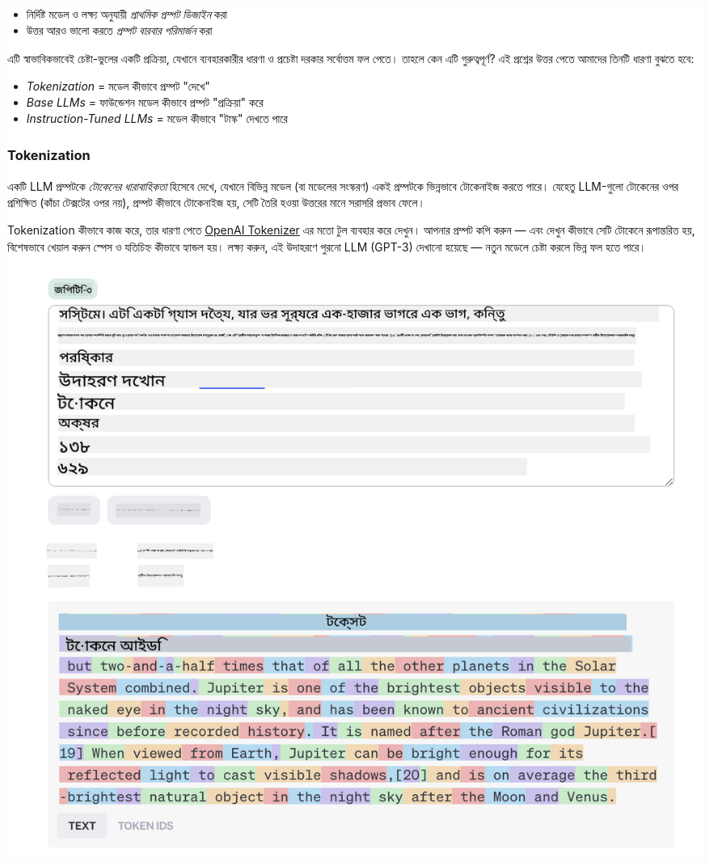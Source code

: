 - নির্দিষ্ট মডেল ও লক্ষ্য অনুযায়ী _প্রাথমিক প্রম্পট ডিজাইন_ করা
- উত্তর আরও ভালো করতে _প্রম্পট বারবার পরিমার্জন_ করা

এটি স্বাভাবিকভাবেই চেষ্টা-ভুলের একটি প্রক্রিয়া, যেখানে ব্যবহারকারীর ধারণা ও প্রচেষ্টা দরকার সর্বোত্তম ফল পেতে। তাহলে কেন এটি গুরুত্বপূর্ণ? এই প্রশ্নের উত্তর পেতে আমাদের তিনটি ধারণা বুঝতে হবে:

- _Tokenization_ = মডেল কীভাবে প্রম্পট "দেখে"
- _Base LLMs_ = ফাউন্ডেশন মডেল কীভাবে প্রম্পট "প্রক্রিয়া" করে
- _Instruction-Tuned LLMs_ = মডেল কীভাবে "টাস্ক" দেখতে পারে

### Tokenization

একটি LLM প্রম্পটকে _টোকেনের ধারাবাহিকতা_ হিসেবে দেখে, যেখানে বিভিন্ন মডেল (বা মডেলের সংস্করণ) একই প্রম্পটকে ভিন্নভাবে টোকেনাইজ করতে পারে। যেহেতু LLM-গুলো টোকেনের ওপর প্রশিক্ষিত (কাঁচা টেক্সটের ওপর নয়), প্রম্পট কীভাবে টোকেনাইজ হয়, সেটি তৈরি হওয়া উত্তরের মানে সরাসরি প্রভাব ফেলে।

Tokenization কীভাবে কাজ করে, তার ধারণা পেতে [OpenAI Tokenizer](https://platform.openai.com/tokenizer?WT.mc_id=academic-105485-koreyst) এর মতো টুল ব্যবহার করে দেখুন। আপনার প্রম্পট কপি করুন — এবং দেখুন কীভাবে সেটি টোকেনে রূপান্তরিত হয়, বিশেষভাবে খেয়াল করুন স্পেস ও যতিচিহ্ন কীভাবে হ্যান্ডল হয়। লক্ষ্য করুন, এই উদাহরণে পুরনো LLM (GPT-3) দেখানো হয়েছে — নতুন মডেলে চেষ্টা করলে ভিন্ন ফল হতে পারে।

![Tokenization](../../../translated_images/04-tokenizer-example.e71f0a0f70356c5c7d80b21e8753a28c18a7f6d4aaa1c4b08e65d17625e85642.bn.png)
